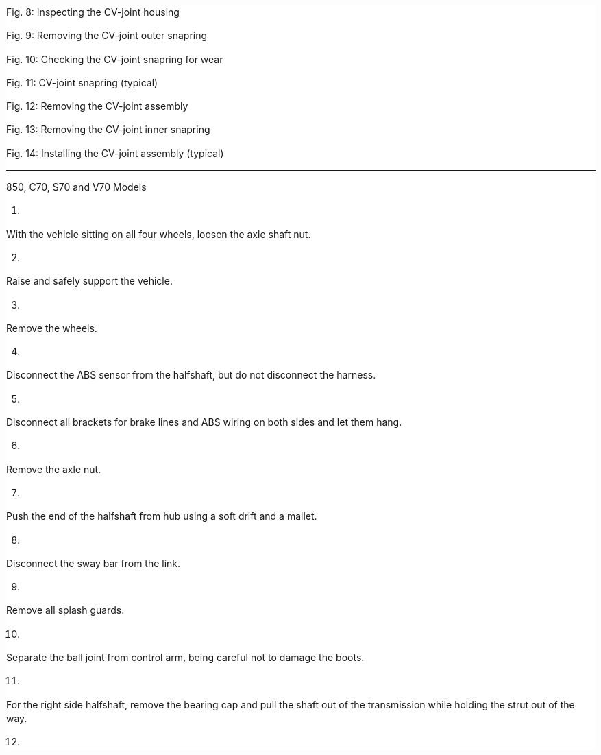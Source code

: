 Fig. 8: Inspecting the CV-joint housing

Fig. 9: Removing the CV-joint outer snapring

Fig. 10: Checking the CV-joint snapring for wear

Fig. 11: CV-joint snapring (typical)

Fig. 12: Removing the CV-joint assembly

Fig. 13: Removing the CV-joint inner snapring

Fig. 14: Installing the CV-joint assembly (typical)

---

850, C70, S70 and V70 Models

1.

With the vehicle sitting on all four wheels, loosen the axle shaft nut.

2.

Raise and safely support the vehicle.

3.

Remove the wheels.

4.

Disconnect the ABS sensor from the halfshaft, but do not disconnect the harness.

5.

Disconnect all brackets for brake lines and ABS wiring on both sides and let them hang.

6.

Remove the axle nut.

7.

Push the end of the halfshaft from hub using a soft drift and a mallet.

8.

Disconnect the sway bar from the link.

9.

Remove all splash guards.

10.

Separate the ball joint from control arm, being careful not to damage the boots.

11.

For the right side halfshaft, remove the bearing cap and pull the shaft out of the transmission while holding the strut out of the way.

12.
